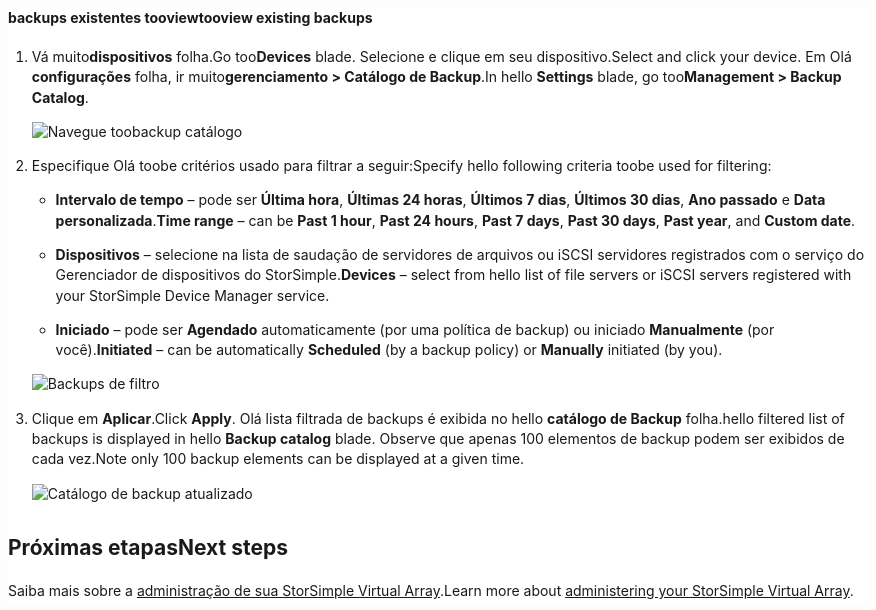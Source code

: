 #### <a name="tooview-existing-backups"></a><span data-ttu-id="98936-159">backups existentes tooview</span><span class="sxs-lookup"><span data-stu-id="98936-159">tooview existing backups</span></span>

1. <span data-ttu-id="98936-160">Vá muito**dispositivos** folha.</span><span class="sxs-lookup"><span data-stu-id="98936-160">Go too**Devices** blade.</span></span> <span data-ttu-id="98936-161">Selecione e clique em seu dispositivo.</span><span class="sxs-lookup"><span data-stu-id="98936-161">Select and click your device.</span></span> <span data-ttu-id="98936-162">Em Olá **configurações** folha, ir muito**gerenciamento > Catálogo de Backup**.</span><span class="sxs-lookup"><span data-stu-id="98936-162">In hello **Settings** blade, go too**Management > Backup Catalog**.</span></span>
   
    ![Navegue toobackup catálogo](./media/storsimple-virtual-array-backup/viewbackups1.png)
2. <span data-ttu-id="98936-164">Especifique Olá toobe critérios usado para filtrar a seguir:</span><span class="sxs-lookup"><span data-stu-id="98936-164">Specify hello following criteria toobe used for filtering:</span></span>
   
    - <span data-ttu-id="98936-165">**Intervalo de tempo** – pode ser **Última hora**, **Últimas 24 horas**, **Últimos 7 dias**, **Últimos 30 dias**, **Ano passado** e **Data personalizada**.</span><span class="sxs-lookup"><span data-stu-id="98936-165">**Time range** – can be **Past 1 hour**, **Past 24 hours**, **Past 7 days**, **Past 30 days**, **Past year**, and **Custom date**.</span></span>
    
    - <span data-ttu-id="98936-166">**Dispositivos** – selecione na lista de saudação de servidores de arquivos ou iSCSI servidores registrados com o serviço do Gerenciador de dispositivos do StorSimple.</span><span class="sxs-lookup"><span data-stu-id="98936-166">**Devices** – select from hello list of file servers or iSCSI servers registered with your StorSimple Device Manager service.</span></span>
   
    - <span data-ttu-id="98936-167">**Iniciado** – pode ser **Agendado** automaticamente (por uma política de backup) ou iniciado **Manualmente** (por você).</span><span class="sxs-lookup"><span data-stu-id="98936-167">**Initiated** – can be automatically **Scheduled** (by a backup policy) or **Manually** initiated (by you).</span></span>
   
    ![Backups de filtro](./media/storsimple-virtual-array-backup/viewbackups2.png)

3. <span data-ttu-id="98936-169">Clique em **Aplicar**.</span><span class="sxs-lookup"><span data-stu-id="98936-169">Click **Apply**.</span></span> <span data-ttu-id="98936-170">Olá lista filtrada de backups é exibida no hello **catálogo de Backup** folha.</span><span class="sxs-lookup"><span data-stu-id="98936-170">hello filtered list of backups is displayed in hello **Backup catalog** blade.</span></span> <span data-ttu-id="98936-171">Observe que apenas 100 elementos de backup podem ser exibidos de cada vez.</span><span class="sxs-lookup"><span data-stu-id="98936-171">Note only 100 backup elements can be displayed at a given time.</span></span>
   
    ![Catálogo de backup atualizado](./media/storsimple-virtual-array-backup/viewbackups3.png)

## <a name="next-steps"></a><span data-ttu-id="98936-173">Próximas etapas</span><span class="sxs-lookup"><span data-stu-id="98936-173">Next steps</span></span>

<span data-ttu-id="98936-174">Saiba mais sobre a [administração de sua StorSimple Virtual Array](storsimple-ova-web-ui-admin.md).</span><span class="sxs-lookup"><span data-stu-id="98936-174">Learn more about [administering your StorSimple Virtual Array](storsimple-ova-web-ui-admin.md).</span></span>

